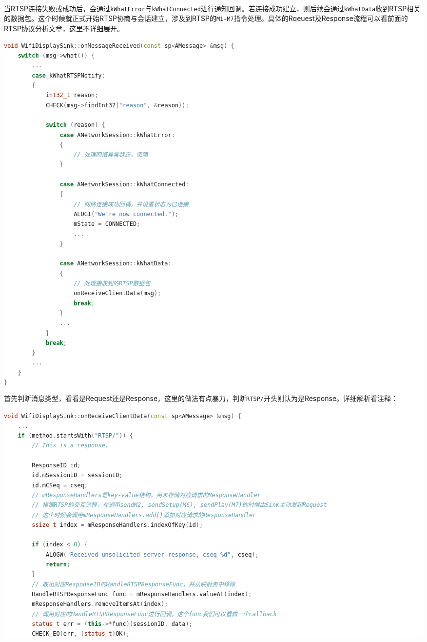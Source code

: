 当RTSP连接失败或成功后，会通过`kWhatError`与`kWhatConnected`进行通知回调。若连接成功建立，则后续会通过`kWhatData`收到RTSP相关的数据包。这个时候就正式开始RTSP协商与会话建立，涉及到RTSP的`M1-M7`指令处理。具体的Rqeuest及Response流程可以看前面的RTSP协议分析文章，这里不详细展开。
```c++
void WifiDisplaySink::onMessageReceived(const sp<AMessage> &msg) {
    switch (msg->what()) {
        ...
        case kWhatRTSPNotify:
        {
            int32_t reason;
            CHECK(msg->findInt32("reason", &reason));

            switch (reason) {
                case ANetworkSession::kWhatError:
                {
                    // 处理网络异常状态，忽略
                }

                case ANetworkSession::kWhatConnected:
                {
                    // 网络连接成功回调，并设置状态为已连接
                    ALOGI("We're now connected.");
                    mState = CONNECTED;
                    ...
                }

                case ANetworkSession::kWhatData:
                {
                    // 处理接收到的RTSP数据包
                    onReceiveClientData(msg);
                    break;
                }
                ...
            }
            break;
        }
        ...
    }
}
```

首先判断消息类型，看看是Request还是Response，这里的做法有点暴力，判断`RTSP/`开头则认为是Response。详细解析看注释：
```c++
void WifiDisplaySink::onReceiveClientData(const sp<AMessage> &msg) {
    ...
    if (method.startsWith("RTSP/")) {
        // This is a response.

        ResponseID id;
        id.mSessionID = sessionID;
        id.mCSeq = cseq;
        // mResponseHandlers是key-value结构，用来存储对应请求的ResponseHandler
        // 根据RTSP的交互流程，在调用sendM2, sendSetup(M6), sendPlay(M7)的时候由Sink主动发起Request
        // 这个时候会调用mResponseHandlers.add()添加对应请求的ResponseHandler
        ssize_t index = mResponseHandlers.indexOfKey(id);

        if (index < 0) {
            ALOGW("Received unsolicited server response, cseq %d", cseq);
            return;
        }
        // 取出对应ResponseID的HandleRTSPResponseFunc，并从映射表中移除
        HandleRTSPResponseFunc func = mResponseHandlers.valueAt(index);
        mResponseHandlers.removeItemsAt(index);
        // 调用对应的HandleRTSPResponseFunc进行回调，这个func我们可以看做一个callback
        status_t err = (this->*func)(sessionID, data);
        CHECK_EQ(err, (status_t)OK);
```